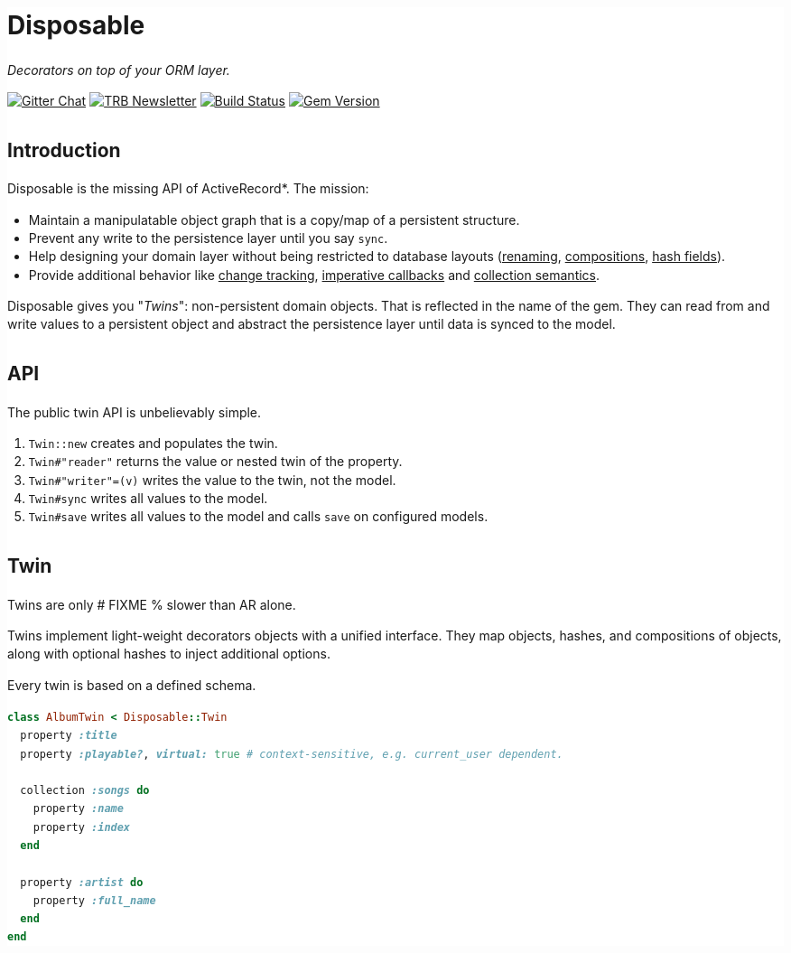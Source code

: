 # Disposable

_Decorators on top of your ORM layer._

[![Gitter Chat](https://badges.gitter.im/trailblazer/chat.svg)](https://gitter.im/trailblazer/chat)
[![TRB Newsletter](https://img.shields.io/badge/TRB-newsletter-lightgrey.svg)](http://trailblazer.to/newsletter/)
[![Build
Status](https://travis-ci.org/apotonick/disposable.svg)](https://travis-ci.org/apotonick/disposable)
[![Gem Version](https://badge.fury.io/rb/disposable.svg)](http://badge.fury.io/rb/disposable)

## Introduction

Disposable is the missing API of ActiveRecord*. The mission:

* Maintain a manipulatable object graph that is a copy/map of a persistent structure.
* Prevent any write to the persistence layer until you say `sync`.
* Help designing your domain layer without being restricted to database layouts ([renaming](#renaming), [compositions](#composition), [hash fields](#struct)).
* Provide additional behavior like [change tracking](#change-tracking), [imperative callbacks](#imperative-callbacks) and [collection semantics](#collection-semantics).


Disposable gives you "_Twins_": non-persistent domain objects. That is reflected in the name of the gem. They can read from and write values to a persistent object and abstract the persistence layer until data is synced to the model.

## API

The public twin API is unbelievably simple.

1. `Twin::new` creates and populates the twin.
1. `Twin#"reader"` returns the value or nested twin of the property.
1. `Twin#"writer"=(v)` writes the value to the twin, not the model.
1. `Twin#sync` writes all values to the model.
1. `Twin#save` writes all values to the model and calls `save` on configured models.


## Twin

Twins are only # FIXME % slower than AR alone.

Twins implement light-weight decorators objects with a unified interface. They map objects, hashes, and compositions of objects, along with optional hashes to inject additional options.

Every twin is based on a defined schema.

```ruby
class AlbumTwin < Disposable::Twin
  property :title
  property :playable?, virtual: true # context-sensitive, e.g. current_user dependent.

  collection :songs do
    property :name
    property :index
  end

  property :artist do
    property :full_name
  end
end
```
